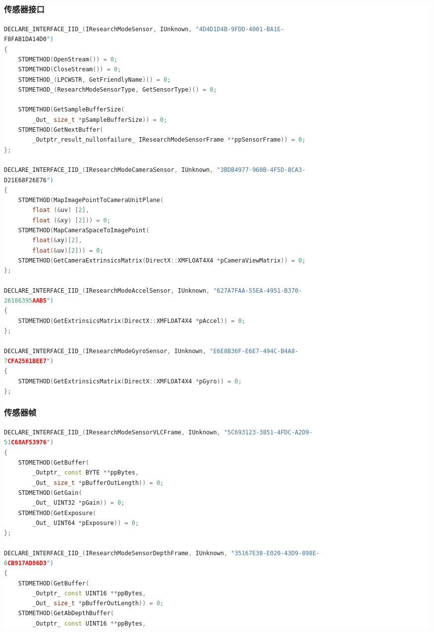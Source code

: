 ### 传感器接口
```c++
DECLARE_INTERFACE_IID_(IResearchModeSensor, IUnknown, "4D4D1D4B-9FDD-4001-BA1E-
F8FAB1DA14D0") 
{ 
    STDMETHOD(OpenStream()) = 0; 
    STDMETHOD(CloseStream()) = 0; 
    STDMETHOD_(LPCWSTR, GetFriendlyName)() = 0; 
    STDMETHOD_(ResearchModeSensorType, GetSensorType)() = 0; 
 
    STDMETHOD(GetSampleBufferSize( 
        _Out_ size_t *pSampleBufferSize)) = 0; 
    STDMETHOD(GetNextBuffer( 
        _Outptr_result_nullonfailure_ IResearchModeSensorFrame **ppSensorFrame)) = 0; 
}; 
 
DECLARE_INTERFACE_IID_(IResearchModeCameraSensor, IUnknown, "3BDB4977-960B-4F5D-8CA3-
D21E68F26E76") 
{ 
    STDMETHOD(MapImagePointToCameraUnitPlane( 
        float (&uv) [2], 
        float (&xy) [2])) = 0; 
    STDMETHOD(MapCameraSpaceToImagePoint( 
        float(&xy)[2], 
        float(&uv)[2])) = 0; 
    STDMETHOD(GetCameraExtrinsicsMatrix(DirectX::XMFLOAT4X4 *pCameraViewMatrix)) = 0; 
}; 
 
DECLARE_INTERFACE_IID_(IResearchModeAccelSensor, IUnknown, "627A7FAA-55EA-4951-B370-
26186395AAB5") 
{ 
    STDMETHOD(GetExtrinsicsMatrix(DirectX::XMFLOAT4X4 *pAccel)) = 0; 
}; 
 
DECLARE_INTERFACE_IID_(IResearchModeGyroSensor, IUnknown, "E6E8B36F-E6E7-494C-B4A8-
7CFA2561BEE7") 
{ 
    STDMETHOD(GetExtrinsicsMatrix(DirectX::XMFLOAT4X4 *pGyro)) = 0; 
}; 
```

### 传感器帧
```c++
DECLARE_INTERFACE_IID_(IResearchModeSensorVLCFrame, IUnknown, "5C693123-3851-4FDC-A2D9-
51C68AF53976") 
{ 
    STDMETHOD(GetBuffer( 
        _Outptr_ const BYTE **ppBytes, 
        _Out_ size_t *pBufferOutLength)) = 0; 
    STDMETHOD(GetGain( 
        _Out_ UINT32 *pGain)) = 0; 
    STDMETHOD(GetExposure( 
        _Out_ UINT64 *pExposure)) = 0; 
}; 
 
DECLARE_INTERFACE_IID_(IResearchModeSensorDepthFrame, IUnknown, "35167E38-E020-43D9-898E-
6CB917AD86D3") 
{ 
    STDMETHOD(GetBuffer( 
        _Outptr_ const UINT16 **ppBytes, 
        _Out_ size_t *pBufferOutLength)) = 0; 
    STDMETHOD(GetAbDepthBuffer( 
        _Outptr_ const UINT16 **ppBytes, 
```